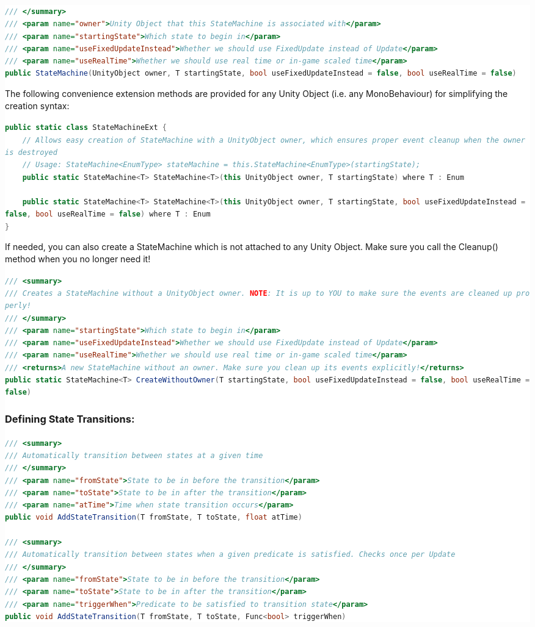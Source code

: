 ```C#
/// </summary>
/// <param name="owner">Unity Object that this StateMachine is associated with</param>
/// <param name="startingState">Which state to begin in</param>
/// <param name="useFixedUpdateInstead">Whether we should use FixedUpdate instead of Update</param>
/// <param name="useRealTime">Whether we should use real time or in-game scaled time</param>
public StateMachine(UnityObject owner, T startingState, bool useFixedUpdateInstead = false, bool useRealTime = false)
```

The following convenience extension methods are provided for any Unity Object (i.e. any MonoBehaviour) for simplifying the creation syntax:
```C#
public static class StateMachineExt {
    // Allows easy creation of StateMachine with a UnityObject owner, which ensures proper event cleanup when the owner is destroyed
    // Usage: StateMachine<EnumType> stateMachine = this.StateMachine<EnumType>(startingState);
    public static StateMachine<T> StateMachine<T>(this UnityObject owner, T startingState) where T : Enum

    public static StateMachine<T> StateMachine<T>(this UnityObject owner, T startingState, bool useFixedUpdateInstead = false, bool useRealTime = false) where T : Enum
}
```

If needed, you can also create a StateMachine which is not attached to any Unity Object. Make sure you call the Cleanup() method when you no longer need it!
```C#
/// <summary>
/// Creates a StateMachine without a UnityObject owner. NOTE: It is up to YOU to make sure the events are cleaned up properly!
/// </summary>
/// <param name="startingState">Which state to begin in</param>
/// <param name="useFixedUpdateInstead">Whether we should use FixedUpdate instead of Update</param>
/// <param name="useRealTime">Whether we should use real time or in-game scaled time</param>
/// <returns>A new StateMachine without an owner. Make sure you clean up its events explicitly!</returns>
public static StateMachine<T> CreateWithoutOwner(T startingState, bool useFixedUpdateInstead = false, bool useRealTime = false)
```


### Defining State Transitions:
```C#
/// <summary>
/// Automatically transition between states at a given time
/// </summary>
/// <param name="fromState">State to be in before the transition</param>
/// <param name="toState">State to be in after the transition</param>
/// <param name="atTime">Time when state transition occurs</param>
public void AddStateTransition(T fromState, T toState, float atTime)

/// <summary>
/// Automatically transition between states when a given predicate is satisfied. Checks once per Update
/// </summary>
/// <param name="fromState">State to be in before the transition</param>
/// <param name="toState">State to be in after the transition</param>
/// <param name="triggerWhen">Predicate to be satisfied to transition state</param>
public void AddStateTransition(T fromState, T toState, Func<bool> triggerWhen)
```
